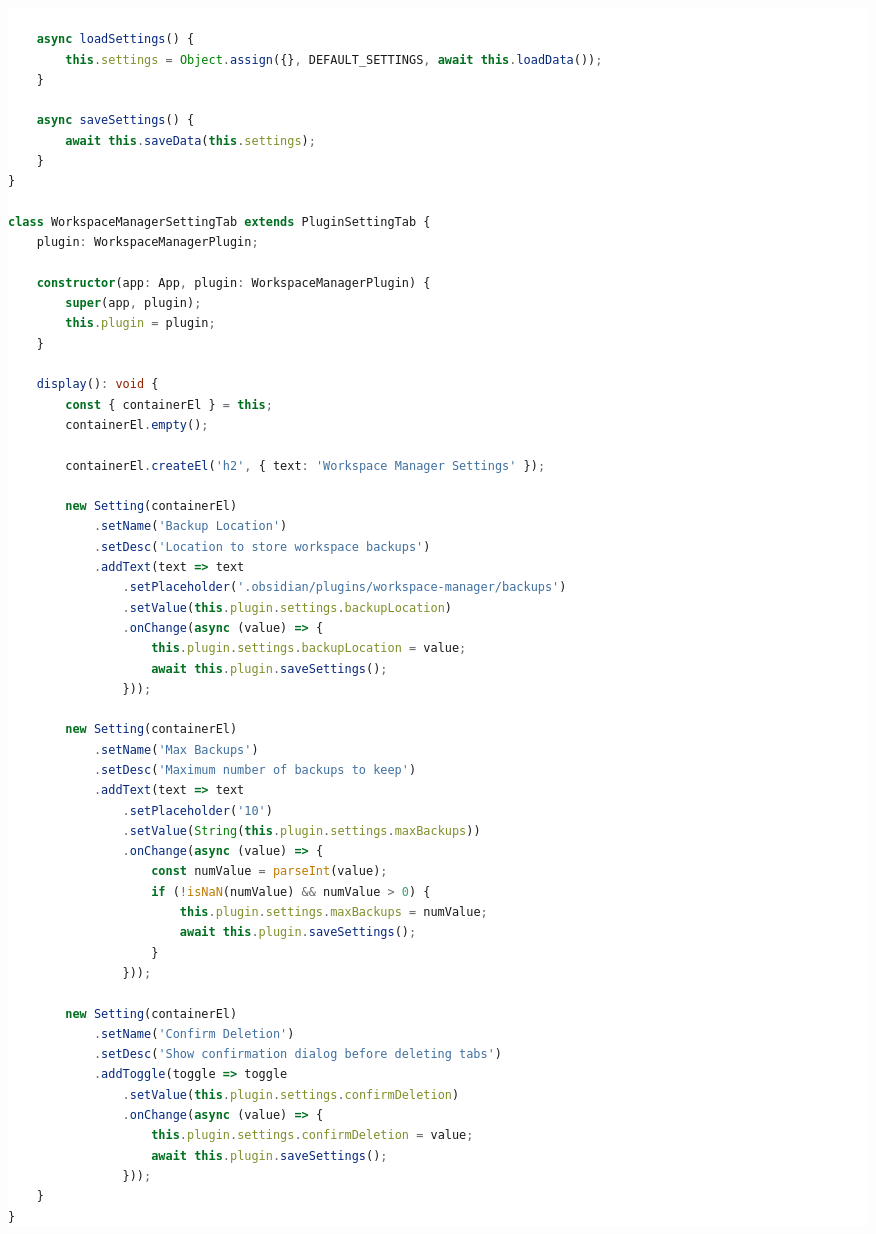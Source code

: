 ```typescript
    
    async loadSettings() {
        this.settings = Object.assign({}, DEFAULT_SETTINGS, await this.loadData());
    }
    
    async saveSettings() {
        await this.saveData(this.settings);
    }
}

class WorkspaceManagerSettingTab extends PluginSettingTab {
    plugin: WorkspaceManagerPlugin;
    
    constructor(app: App, plugin: WorkspaceManagerPlugin) {
        super(app, plugin);
        this.plugin = plugin;
    }
    
    display(): void {
        const { containerEl } = this;
        containerEl.empty();
        
        containerEl.createEl('h2', { text: 'Workspace Manager Settings' });
        
        new Setting(containerEl)
            .setName('Backup Location')
            .setDesc('Location to store workspace backups')
            .addText(text => text
                .setPlaceholder('.obsidian/plugins/workspace-manager/backups')
                .setValue(this.plugin.settings.backupLocation)
                .onChange(async (value) => {
                    this.plugin.settings.backupLocation = value;
                    await this.plugin.saveSettings();
                }));
                
        new Setting(containerEl)
            .setName('Max Backups')
            .setDesc('Maximum number of backups to keep')
            .addText(text => text
                .setPlaceholder('10')
                .setValue(String(this.plugin.settings.maxBackups))
                .onChange(async (value) => {
                    const numValue = parseInt(value);
                    if (!isNaN(numValue) && numValue > 0) {
                        this.plugin.settings.maxBackups = numValue;
                        await this.plugin.saveSettings();
                    }
                }));
                
        new Setting(containerEl)
            .setName('Confirm Deletion')
            .setDesc('Show confirmation dialog before deleting tabs')
            .addToggle(toggle => toggle
                .setValue(this.plugin.settings.confirmDeletion)
                .onChange(async (value) => {
                    this.plugin.settings.confirmDeletion = value;
                    await this.plugin.saveSettings();
                }));
    }
}
```
